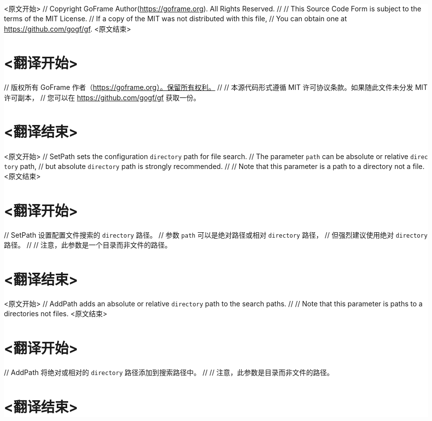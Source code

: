
<原文开始>
// Copyright GoFrame Author(https://goframe.org). All Rights Reserved.
//
// This Source Code Form is subject to the terms of the MIT License.
// If a copy of the MIT was not distributed with this file,
// You can obtain one at https://github.com/gogf/gf.
<原文结束>

# <翻译开始>
// 版权所有 GoFrame 作者（https://goframe.org）。保留所有权利。
//
// 本源代码形式遵循 MIT 许可协议条款。如果随此文件未分发 MIT 许可副本，
// 您可以在 https://github.com/gogf/gf 获取一份。
# <翻译结束>


<原文开始>
// SetPath sets the configuration `directory` path for file search.
// The parameter `path` can be absolute or relative `directory` path,
// but absolute `directory` path is strongly recommended.
//
// Note that this parameter is a path to a directory not a file.
<原文结束>

# <翻译开始>
// SetPath 设置配置文件搜索的 `directory` 路径。
// 参数 `path` 可以是绝对路径或相对 `directory` 路径，
// 但强烈建议使用绝对 `directory` 路径。
//
// 注意，此参数是一个目录而非文件的路径。
# <翻译结束>












<原文开始>
// AddPath adds an absolute or relative `directory` path to the search paths.
//
// Note that this parameter is paths to a directories not files.
<原文结束>

# <翻译开始>
// AddPath 将绝对或相对的 `directory` 路径添加到搜索路径中。
//
// 注意，此参数是目录而非文件的路径。
# <翻译结束>
